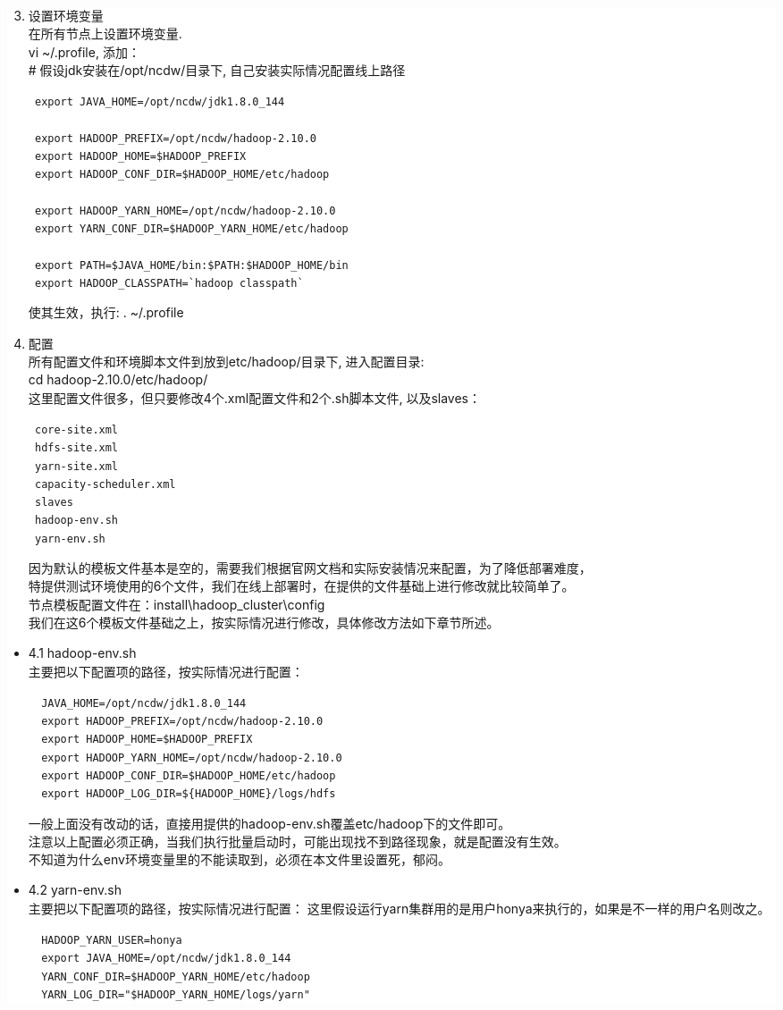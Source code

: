 3. 设置环境变量  
    在所有节点上设置环境变量.  
    vi ~/.profile, 添加：  
        # 假设jdk安装在/opt/ncdw/目录下, 自己安装实际情况配置线上路径  

        export JAVA_HOME=/opt/ncdw/jdk1.8.0_144    

        export HADOOP_PREFIX=/opt/ncdw/hadoop-2.10.0  
        export HADOOP_HOME=$HADOOP_PREFIX  
        export HADOOP_CONF_DIR=$HADOOP_HOME/etc/hadoop  

        export HADOOP_YARN_HOME=/opt/ncdw/hadoop-2.10.0  
        export YARN_CONF_DIR=$HADOOP_YARN_HOME/etc/hadoop  

        export PATH=$JAVA_HOME/bin:$PATH:$HADOOP_HOME/bin  
        export HADOOP_CLASSPATH=`hadoop classpath`  

    使其生效，执行: . ~/.profile  

4. 配置  
    所有配置文件和环境脚本文件到放到etc/hadoop/目录下, 进入配置目录:  
        cd hadoop-2.10.0/etc/hadoop/  
    这里配置文件很多，但只要修改4个.xml配置文件和2个.sh脚本文件, 以及slaves：  

        core-site.xml  
        hdfs-site.xml  
        yarn-site.xml  
        capacity-scheduler.xml  
        slaves  
        hadoop-env.sh  
        yarn-env.sh  
    因为默认的模板文件基本是空的，需要我们根据官网文档和实际安装情况来配置，为了降低部署难度，    
    特提供测试环境使用的6个文件，我们在线上部署时，在提供的文件基础上进行修改就比较简单了。  
    节点模板配置文件在：install\hadoop_cluster\config  
    我们在这6个模板文件基础之上，按实际情况进行修改，具体修改方法如下章节所述。  

* 4.1 hadoop-env.sh  
    主要把以下配置项的路径，按实际情况进行配置：  

        JAVA_HOME=/opt/ncdw/jdk1.8.0_144  
        export HADOOP_PREFIX=/opt/ncdw/hadoop-2.10.0  
        export HADOOP_HOME=$HADOOP_PREFIX  
        export HADOOP_YARN_HOME=/opt/ncdw/hadoop-2.10.0  
        export HADOOP_CONF_DIR=$HADOOP_HOME/etc/hadoop  
        export HADOOP_LOG_DIR=${HADOOP_HOME}/logs/hdfs  
    一般上面没有改动的话，直接用提供的hadoop-env.sh覆盖etc/hadoop下的文件即可。  
    注意以上配置必须正确，当我们执行批量启动时，可能出现找不到路径现象，就是配置没有生效。  
    不知道为什么env环境变量里的不能读取到，必须在本文件里设置死，郁闷。  

* 4.2 yarn-env.sh  
    主要把以下配置项的路径，按实际情况进行配置：
    这里假设运行yarn集群用的是用户honya来执行的，如果是不一样的用户名则改之。

        HADOOP_YARN_USER=honya
        export JAVA_HOME=/opt/ncdw/jdk1.8.0_144
        YARN_CONF_DIR=$HADOOP_YARN_HOME/etc/hadoop
        YARN_LOG_DIR="$HADOOP_YARN_HOME/logs/yarn"
